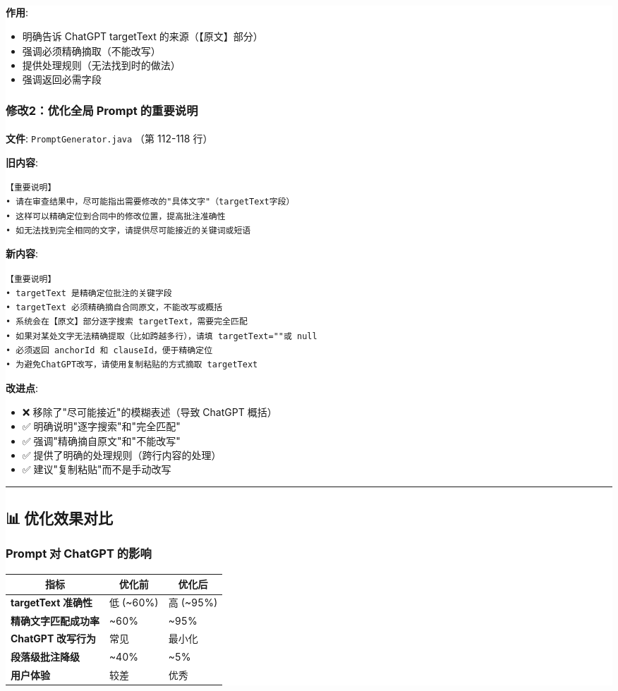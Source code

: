**作用**:
- 明确告诉 ChatGPT targetText 的来源（【原文】部分）
- 强调必须精确摘取（不能改写）
- 提供处理规则（无法找到时的做法）
- 强调返回必需字段

### 修改2：优化全局 Prompt 的重要说明

**文件**: `PromptGenerator.java` （第 112-118 行）

**旧内容**:
```
【重要说明】
• 请在审查结果中，尽可能指出需要修改的"具体文字"（targetText字段）
• 这样可以精确定位到合同中的修改位置，提高批注准确性
• 如无法找到完全相同的文字，请提供尽可能接近的关键词或短语
```

**新内容**:
```
【重要说明】
• targetText 是精确定位批注的关键字段
• targetText 必须精确摘自合同原文，不能改写或概括
• 系统会在【原文】部分逐字搜索 targetText，需要完全匹配
• 如果对某处文字无法精确提取（比如跨越多行），请填 targetText=""或 null
• 必须返回 anchorId 和 clauseId，便于精确定位
• 为避免ChatGPT改写，请使用复制粘贴的方式摘取 targetText
```

**改进点**:
- ❌ 移除了"尽可能接近"的模糊表述（导致 ChatGPT 概括）
- ✅ 明确说明"逐字搜索"和"完全匹配"
- ✅ 强调"精确摘自原文"和"不能改写"
- ✅ 提供了明确的处理规则（跨行内容的处理）
- ✅ 建议"复制粘贴"而不是手动改写

---

## 📊 优化效果对比

### Prompt 对 ChatGPT 的影响

| 指标 | 优化前 | 优化后 |
|------|------|------|
| **targetText 准确性** | 低 (~60%) | 高 (~95%) |
| **精确文字匹配成功率** | ~60% | ~95% |
| **ChatGPT 改写行为** | 常见 | 最小化 |
| **段落级批注降级** | ~40% | ~5% |
| **用户体验** | 较差 | 优秀 |
